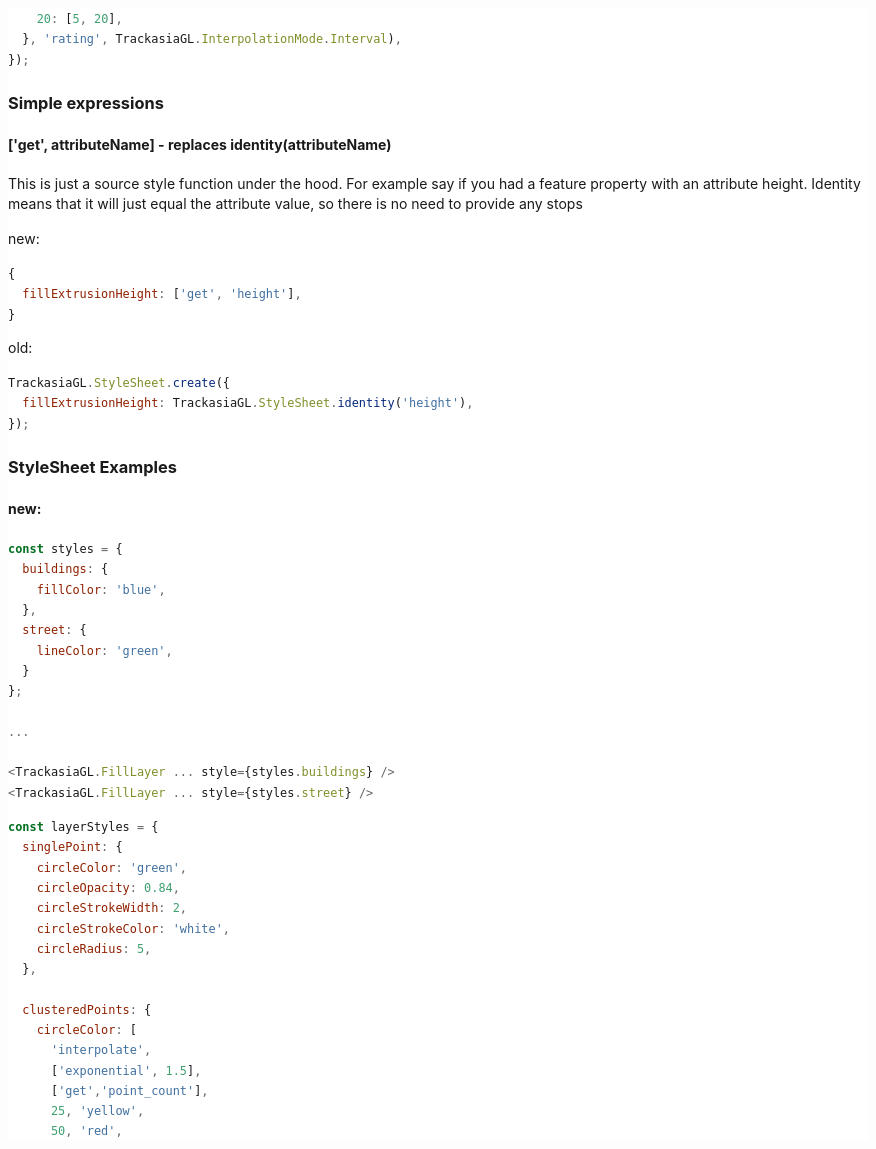 ```js
    20: [5, 20],
  }, 'rating', TrackasiaGL.InterpolationMode.Interval),
});
```

### Simple expressions 

#### ['get', attributeName] - replaces identity(attributeName)

This is just a source style function under the hood. For example say if you had a feature property with an attribute height. Identity means that it will just equal the attribute value, so there is no need to provide any stops

new: 
```js
{
  fillExtrusionHeight: ['get', 'height'],
}
```

old:

```js
TrackasiaGL.StyleSheet.create({
  fillExtrusionHeight: TrackasiaGL.StyleSheet.identity('height'),
});
```

### StyleSheet Examples


#### new:

```js
const styles = {
  buildings: {
    fillColor: 'blue',
  },
  street: {
    lineColor: 'green',
  }
};

...

<TrackasiaGL.FillLayer ... style={styles.buildings} />
<TrackasiaGL.FillLayer ... style={styles.street} />
```

```js
const layerStyles = {
  singlePoint: {
    circleColor: 'green',
    circleOpacity: 0.84,
    circleStrokeWidth: 2,
    circleStrokeColor: 'white',
    circleRadius: 5,
  },

  clusteredPoints: {
    circleColor: [
      'interpolate',
      ['exponential', 1.5],
      ['get','point_count'],
      25, 'yellow',
      50, 'red',
```